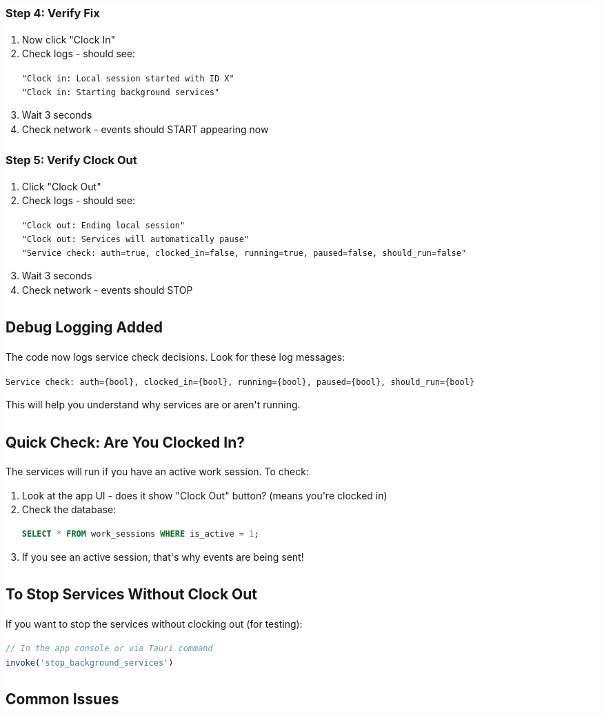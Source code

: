 ### Step 4: Verify Fix
1. Now click "Clock In"
2. Check logs - should see:
   ```
   "Clock in: Local session started with ID X"
   "Clock in: Starting background services"
   ```
3. Wait 3 seconds
4. Check network - events should START appearing now

### Step 5: Verify Clock Out
1. Click "Clock Out"
2. Check logs - should see:
   ```
   "Clock out: Ending local session"
   "Clock out: Services will automatically pause"
   "Service check: auth=true, clocked_in=false, running=true, paused=false, should_run=false"
   ```
3. Wait 3 seconds
4. Check network - events should STOP

## Debug Logging Added

The code now logs service check decisions. Look for these log messages:

```
Service check: auth={bool}, clocked_in={bool}, running={bool}, paused={bool}, should_run={bool}
```

This will help you understand why services are or aren't running.

## Quick Check: Are You Clocked In?

The services will run if you have an active work session. To check:

1. Look at the app UI - does it show "Clock Out" button? (means you're clocked in)
2. Check the database:
   ```sql
   SELECT * FROM work_sessions WHERE is_active = 1;
   ```
3. If you see an active session, that's why events are being sent!

## To Stop Services Without Clock Out

If you want to stop the services without clocking out (for testing):

```javascript
// In the app console or via Tauri command
invoke('stop_background_services')
```

## Common Issues
